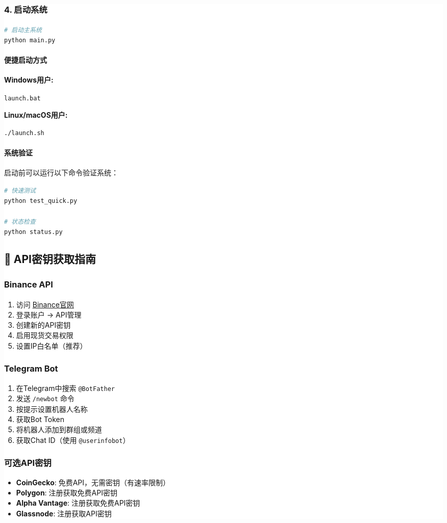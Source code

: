 ### 4. 启动系统

```bash
# 启动主系统
python main.py
```

#### 便捷启动方式

**Windows用户:**
```bash
launch.bat
```

**Linux/macOS用户:**
```bash
./launch.sh
```

#### 系统验证

启动前可以运行以下命令验证系统：

```bash
# 快速测试
python test_quick.py

# 状态检查
python status.py
```

## 🔑 API密钥获取指南

### Binance API
1. 访问 [Binance官网](https://www.binance.com)
2. 登录账户 → API管理
3. 创建新的API密钥
4. 启用现货交易权限
5. 设置IP白名单（推荐）

### Telegram Bot
1. 在Telegram中搜索 `@BotFather`
2. 发送 `/newbot` 命令
3. 按提示设置机器人名称
4. 获取Bot Token
5. 将机器人添加到群组或频道
6. 获取Chat ID（使用 `@userinfobot`）

### 可选API密钥
- **CoinGecko**: 免费API，无需密钥（有速率限制）
- **Polygon**: 注册获取免费API密钥
- **Alpha Vantage**: 注册获取免费API密钥
- **Glassnode**: 注册获取API密钥
